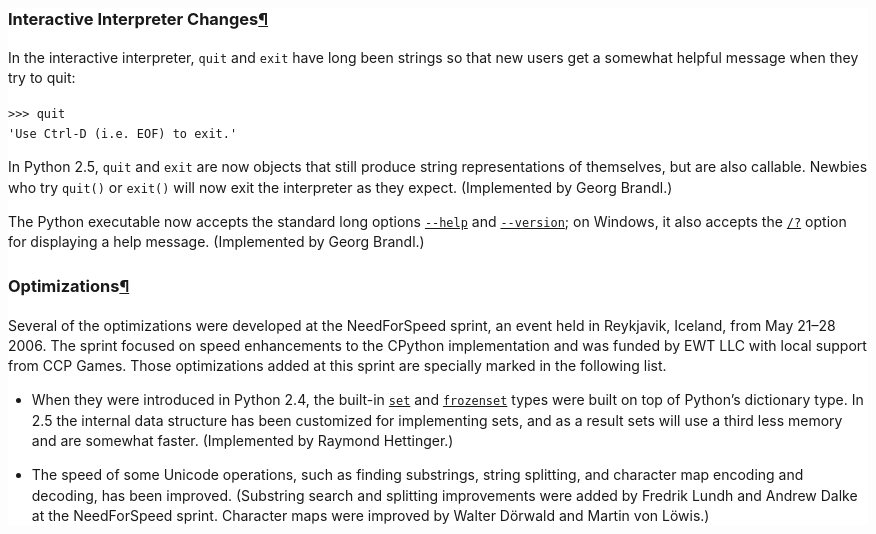 <span id="interactive"></span>

### Interactive Interpreter Changes<a href="#interactive-interpreter-changes" class="headerlink" title="Permalink to this headline">¶</a>

In the interactive interpreter, <span class="pre">`quit`</span> and <span class="pre">`exit`</span> have long been strings so that new users get a somewhat helpful message when they try to quit:

<div class="highlight-default notranslate">

<div class="highlight">

    >>> quit
    'Use Ctrl-D (i.e. EOF) to exit.'

</div>

</div>

In Python 2.5, <span class="pre">`quit`</span> and <span class="pre">`exit`</span> are now objects that still produce string representations of themselves, but are also callable. Newbies who try <span class="pre">`quit()`</span> or <span class="pre">`exit()`</span> will now exit the interpreter as they expect. (Implemented by Georg Brandl.)

The Python executable now accepts the standard long options <a href="../using/cmdline.html#cmdoption-help" class="reference internal"><span class="pre"><code class="xref std std-option docutils literal notranslate">--help</code></span></a> and <a href="../using/cmdline.html#cmdoption-version" class="reference internal"><span class="pre"><code class="xref std std-option docutils literal notranslate">--version</code></span></a>; on Windows, it also accepts the <a href="../using/cmdline.html#cmdoption" class="reference internal"><span class="pre"><code class="xref std std-option docutils literal notranslate">/?</code></span></a> option for displaying a help message. (Implemented by Georg Brandl.)

</div>

<div id="optimizations" class="section">

<span id="opts"></span>

### Optimizations<a href="#optimizations" class="headerlink" title="Permalink to this headline">¶</a>

Several of the optimizations were developed at the NeedForSpeed sprint, an event held in Reykjavik, Iceland, from May 21–28 2006. The sprint focused on speed enhancements to the CPython implementation and was funded by EWT LLC with local support from CCP Games. Those optimizations added at this sprint are specially marked in the following list.

- When they were introduced in Python 2.4, the built-in <a href="../library/stdtypes.html#set" class="reference internal" title="set"><span class="pre"><code class="sourceCode python"><span class="bu">set</span></code></span></a> and <a href="../library/stdtypes.html#frozenset" class="reference internal" title="frozenset"><span class="pre"><code class="sourceCode python"><span class="bu">frozenset</span></code></span></a> types were built on top of Python’s dictionary type. In 2.5 the internal data structure has been customized for implementing sets, and as a result sets will use a third less memory and are somewhat faster. (Implemented by Raymond Hettinger.)

- The speed of some Unicode operations, such as finding substrings, string splitting, and character map encoding and decoding, has been improved. (Substring search and splitting improvements were added by Fredrik Lundh and Andrew Dalke at the NeedForSpeed sprint. Character maps were improved by Walter Dörwald and Martin von Löwis.)
